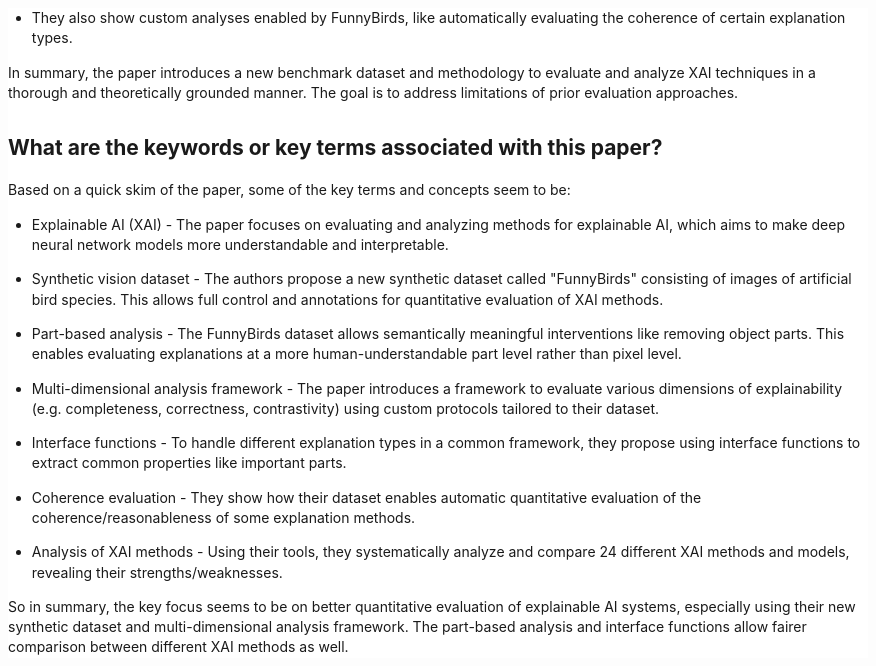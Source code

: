 - They also show custom analyses enabled by FunnyBirds, like automatically evaluating the coherence of certain explanation types.

In summary, the paper introduces a new benchmark dataset and methodology to evaluate and analyze XAI techniques in a thorough and theoretically grounded manner. The goal is to address limitations of prior evaluation approaches.


## What are the keywords or key terms associated with this paper?

 Based on a quick skim of the paper, some of the key terms and concepts seem to be:

- Explainable AI (XAI) - The paper focuses on evaluating and analyzing methods for explainable AI, which aims to make deep neural network models more understandable and interpretable. 

- Synthetic vision dataset - The authors propose a new synthetic dataset called "FunnyBirds" consisting of images of artificial bird species. This allows full control and annotations for quantitative evaluation of XAI methods.

- Part-based analysis - The FunnyBirds dataset allows semantically meaningful interventions like removing object parts. This enables evaluating explanations at a more human-understandable part level rather than pixel level.

- Multi-dimensional analysis framework - The paper introduces a framework to evaluate various dimensions of explainability (e.g. completeness, correctness, contrastivity) using custom protocols tailored to their dataset.

- Interface functions - To handle different explanation types in a common framework, they propose using interface functions to extract common properties like important parts.

- Coherence evaluation - They show how their dataset enables automatic quantitative evaluation of the coherence/reasonableness of some explanation methods.

- Analysis of XAI methods - Using their tools, they systematically analyze and compare 24 different XAI methods and models, revealing their strengths/weaknesses.

So in summary, the key focus seems to be on better quantitative evaluation of explainable AI systems, especially using their new synthetic dataset and multi-dimensional analysis framework. The part-based analysis and interface functions allow fairer comparison between different XAI methods as well.
